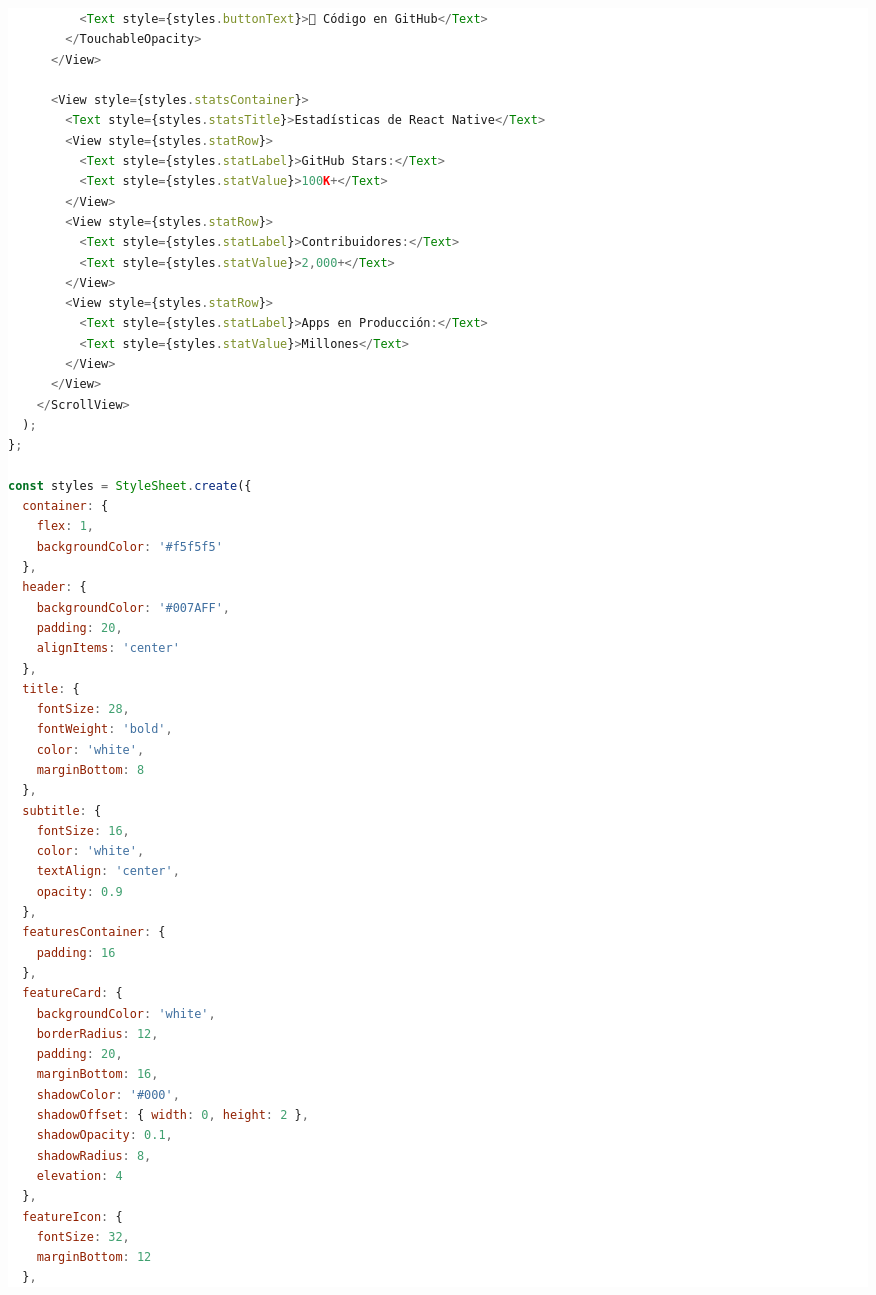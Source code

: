 ```javascript:src/components/ReactNativeInfo.js
          <Text style={styles.buttonText}>🐙 Código en GitHub</Text>
        </TouchableOpacity>
      </View>

      <View style={styles.statsContainer}>
        <Text style={styles.statsTitle}>Estadísticas de React Native</Text>
        <View style={styles.statRow}>
          <Text style={styles.statLabel}>GitHub Stars:</Text>
          <Text style={styles.statValue}>100K+</Text>
        </View>
        <View style={styles.statRow}>
          <Text style={styles.statLabel}>Contribuidores:</Text>
          <Text style={styles.statValue}>2,000+</Text>
        </View>
        <View style={styles.statRow}>
          <Text style={styles.statLabel}>Apps en Producción:</Text>
          <Text style={styles.statValue}>Millones</Text>
        </View>
      </View>
    </ScrollView>
  );
};

const styles = StyleSheet.create({
  container: {
    flex: 1,
    backgroundColor: '#f5f5f5'
  },
  header: {
    backgroundColor: '#007AFF',
    padding: 20,
    alignItems: 'center'
  },
  title: {
    fontSize: 28,
    fontWeight: 'bold',
    color: 'white',
    marginBottom: 8
  },
  subtitle: {
    fontSize: 16,
    color: 'white',
    textAlign: 'center',
    opacity: 0.9
  },
  featuresContainer: {
    padding: 16
  },
  featureCard: {
    backgroundColor: 'white',
    borderRadius: 12,
    padding: 20,
    marginBottom: 16,
    shadowColor: '#000',
    shadowOffset: { width: 0, height: 2 },
    shadowOpacity: 0.1,
    shadowRadius: 8,
    elevation: 4
  },
  featureIcon: {
    fontSize: 32,
    marginBottom: 12
  },
```